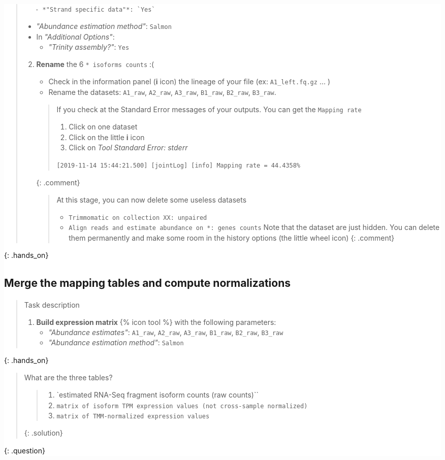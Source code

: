 >        - *"Strand specific data"*: `Yes`
>    - *"Abundance estimation method"*: `Salmon`
>    - In *"Additional Options"*:
>        - *"Trinity assembly?"*: `Yes`
> 2. **Rename** the 6 `* isoforms counts` :(
>    - Check in the information panel (**i** icon) the lineage of your file (ex: `A1_left.fq.gz` ... )
>    - Rename the datasets: `A1_raw`, `A2_raw`, `A3_raw`, `B1_raw`, `B2_raw`, `B3_raw`.
>
>    > <comment-title></comment-title>
>    >
>    > If you check at the Standard Error messages of your outputs. You can get the `Mapping rate`
>    > 1. Click on one dataset
>    > 2. Click on the little **i** icon
>    > 3. Click on *Tool Standard Error:	stderr*
>    > ```
>    > [2019-11-14 15:44:21.500] [jointLog] [info] Mapping rate = 44.4358%
>    > ```
>    {: .comment}
>
>    > <comment-title></comment-title>
>    >
>    > At this stage, you can now delete some useless datasets
>    > - `Trimmomatic on collection XX: unpaired`
>    > - `Align reads and estimate abundance on *: genes counts`
>    > Note that the dataset are just hidden. You can delete them permanently and make some room in the history options (the little wheel icon)
>    {: .comment}
>
>
{: .hands_on}

## Merge the mapping tables and compute normalizations

> <hands-on-title>Task description</hands-on-title>
>
> 1. **Build expression matrix** {% icon tool %} with the following parameters:
>    - *"Abundance estimates"*: `A1_raw`, `A2_raw`, `A3_raw`, `B1_raw`, `B2_raw`, `B3_raw`
>    - *"Abundance estimation method"*: `Salmon`
>
{: .hands_on}

> <question-title></question-title>
>
> What are the three tables?
>
> > <solution-title></solution-title>
> >
> > 1. `estimated RNA-Seq fragment isoform counts (raw counts)``
> > 2. `matrix of isoform TPM expression values (not cross-sample normalized)`
> > 3. `matrix of TMM-normalized expression values`
> >
> {: .solution}
>
{: .question}
